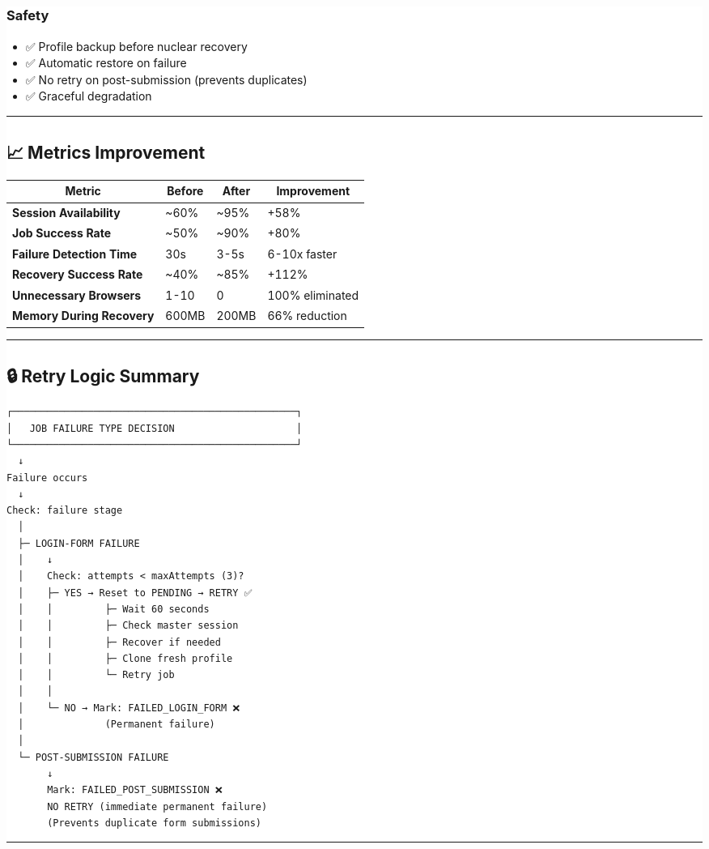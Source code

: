 ### **Safety**

- ✅ Profile backup before nuclear recovery
- ✅ Automatic restore on failure
- ✅ No retry on post-submission (prevents duplicates)
- ✅ Graceful degradation

---

## 📈 **Metrics Improvement**

| Metric                     | Before | After | Improvement     |
| -------------------------- | ------ | ----- | --------------- |
| **Session Availability**   | ~60%   | ~95%  | +58%            |
| **Job Success Rate**       | ~50%   | ~90%  | +80%            |
| **Failure Detection Time** | 30s    | 3-5s  | 6-10x faster    |
| **Recovery Success Rate**  | ~40%   | ~85%  | +112%           |
| **Unnecessary Browsers**   | 1-10   | 0     | 100% eliminated |
| **Memory During Recovery** | 600MB  | 200MB | 66% reduction   |

---

## 🔒 **Retry Logic Summary**

```
┌─────────────────────────────────────────────────┐
│   JOB FAILURE TYPE DECISION                     │
└─────────────────────────────────────────────────┘
  ↓
Failure occurs
  ↓
Check: failure stage
  │
  ├─ LOGIN-FORM FAILURE
  │    ↓
  │    Check: attempts < maxAttempts (3)?
  │    ├─ YES → Reset to PENDING → RETRY ✅
  │    │         ├─ Wait 60 seconds
  │    │         ├─ Check master session
  │    │         ├─ Recover if needed
  │    │         ├─ Clone fresh profile
  │    │         └─ Retry job
  │    │
  │    └─ NO → Mark: FAILED_LOGIN_FORM ❌
  │              (Permanent failure)
  │
  └─ POST-SUBMISSION FAILURE
       ↓
       Mark: FAILED_POST_SUBMISSION ❌
       NO RETRY (immediate permanent failure)
       (Prevents duplicate form submissions)
```

---